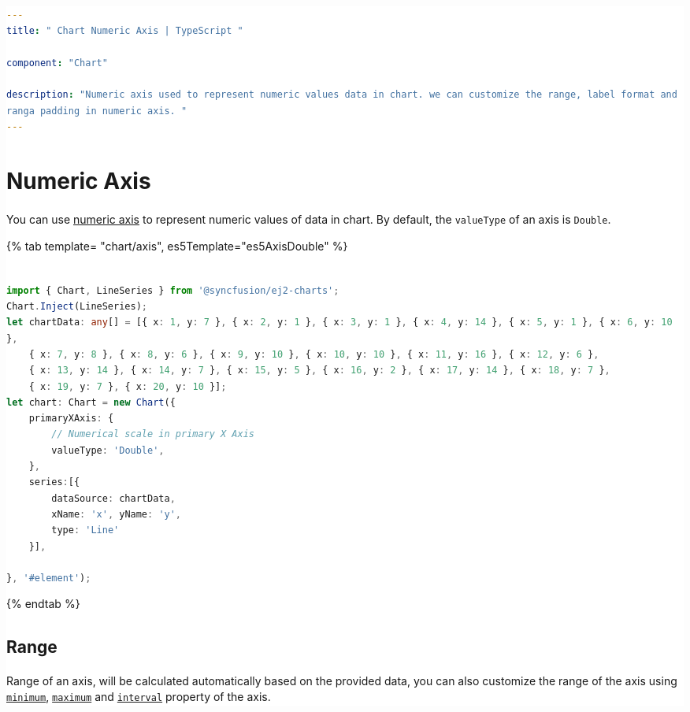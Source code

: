 ```yaml
---
title: " Chart Numeric Axis | TypeScript "

component: "Chart"

description: "Numeric axis used to represent numeric values data in chart. we can customize the range, label format and ranga padding in numeric axis. "
---
```



# Numeric Axis

You can use [numeric axis](https://www.syncfusion.com/javascript-ui-controls/js-charts/chart-axis) to represent numeric values of data in chart. By default, the `valueType` of an axis is `Double`.

{% tab template= "chart/axis", es5Template="es5AxisDouble" %}

```typescript

import { Chart, LineSeries } from '@syncfusion/ej2-charts';
Chart.Inject(LineSeries);
let chartData: any[] = [{ x: 1, y: 7 }, { x: 2, y: 1 }, { x: 3, y: 1 }, { x: 4, y: 14 }, { x: 5, y: 1 }, { x: 6, y: 10 },
    { x: 7, y: 8 }, { x: 8, y: 6 }, { x: 9, y: 10 }, { x: 10, y: 10 }, { x: 11, y: 16 }, { x: 12, y: 6 },
    { x: 13, y: 14 }, { x: 14, y: 7 }, { x: 15, y: 5 }, { x: 16, y: 2 }, { x: 17, y: 14 }, { x: 18, y: 7 },
    { x: 19, y: 7 }, { x: 20, y: 10 }];
let chart: Chart = new Chart({
    primaryXAxis: {
        // Numerical scale in primary X Axis
        valueType: 'Double',
    },
    series:[{
        dataSource: chartData,
        xName: 'x', yName: 'y',
        type: 'Line'
    }],

}, '#element');

```

{% endtab %}

## Range

Range of an axis, will be calculated automatically based on the provided data, you can also customize the
range of the axis using [`minimum`](../api/chart/axisModel/#minimum-object),
[`maximum`](../api/chart/axisModel/#maximum-object) and [`interval`](../api/chart/axisModel/#interval-number) property of
the axis.
